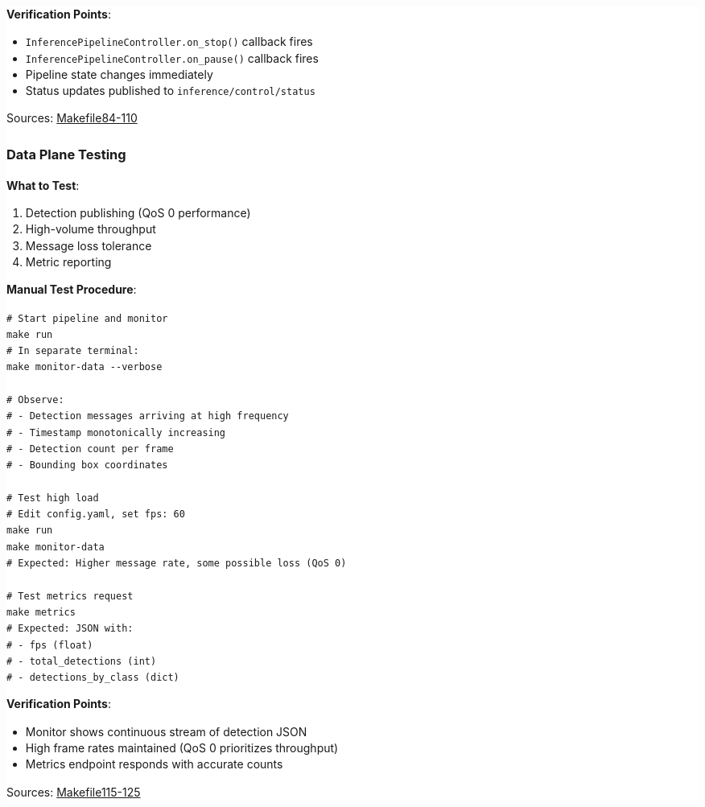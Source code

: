 **Verification Points**:

- `InferencePipelineController.on_stop()` callback fires
- `InferencePipelineController.on_pause()` callback fires
- Pipeline state changes immediately
- Status updates published to `inference/control/status`

Sources: [Makefile84-110](https://github.com/care-foundation/kata-inference-251021-clean2/blob/9a713ffb/Makefile#L84-L110)

### Data Plane Testing

**What to Test**:

1. Detection publishing (QoS 0 performance)
2. High-volume throughput
3. Message loss tolerance
4. Metric reporting

**Manual Test Procedure**:

```
# Start pipeline and monitor
make run
# In separate terminal:
make monitor-data --verbose

# Observe:
# - Detection messages arriving at high frequency
# - Timestamp monotonically increasing
# - Detection count per frame
# - Bounding box coordinates

# Test high load
# Edit config.yaml, set fps: 60
make run
make monitor-data
# Expected: Higher message rate, some possible loss (QoS 0)

# Test metrics request
make metrics
# Expected: JSON with:
# - fps (float)
# - total_detections (int)
# - detections_by_class (dict)
```

**Verification Points**:

- Monitor shows continuous stream of detection JSON
- High frame rates maintained (QoS 0 prioritizes throughput)
- Metrics endpoint responds with accurate counts

Sources: [Makefile115-125](https://github.com/care-foundation/kata-inference-251021-clean2/blob/9a713ffb/Makefile#L115-L125)
